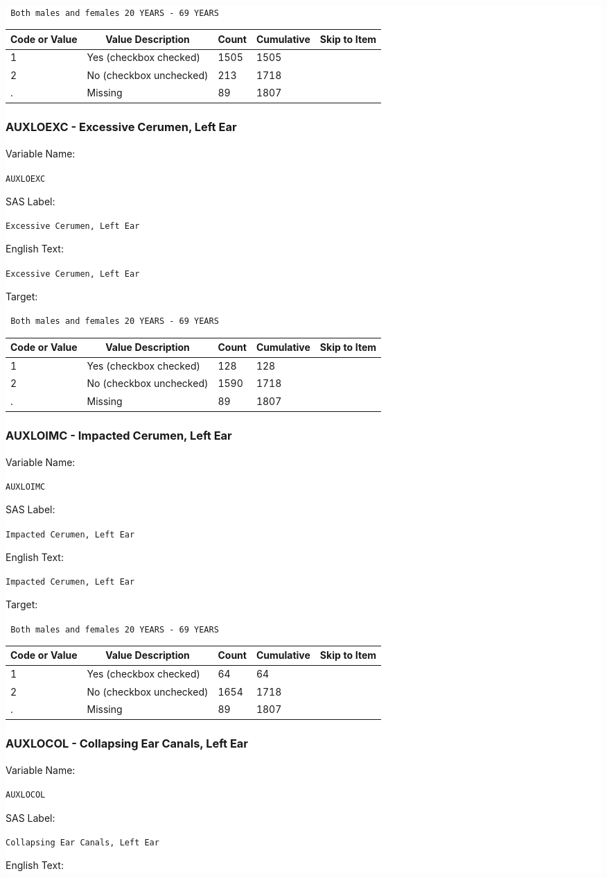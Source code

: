      Both males and females 20 YEARS - 69 YEARS
Code or Value | Value Description | Count | Cumulative | Skip to Item  
---|---|---|---|---  
1 | Yes (checkbox checked) | 1505 | 1505 |   
2 | No (checkbox unchecked) | 213 | 1718 |   
. | Missing | 89 | 1807 |   
  
### AUXLOEXC - Excessive Cerumen, Left Ear

Variable Name:

    AUXLOEXC
SAS Label:

    Excessive Cerumen, Left Ear
English Text:

    Excessive Cerumen, Left Ear
Target:

     Both males and females 20 YEARS - 69 YEARS
Code or Value | Value Description | Count | Cumulative | Skip to Item  
---|---|---|---|---  
1 | Yes (checkbox checked) | 128 | 128 |   
2 | No (checkbox unchecked) | 1590 | 1718 |   
. | Missing | 89 | 1807 |   
  
### AUXLOIMC - Impacted Cerumen, Left Ear

Variable Name:

    AUXLOIMC
SAS Label:

    Impacted Cerumen, Left Ear
English Text:

    Impacted Cerumen, Left Ear
Target:

     Both males and females 20 YEARS - 69 YEARS
Code or Value | Value Description | Count | Cumulative | Skip to Item  
---|---|---|---|---  
1 | Yes (checkbox checked) | 64 | 64 |   
2 | No (checkbox unchecked) | 1654 | 1718 |   
. | Missing | 89 | 1807 |   
  
### AUXLOCOL - Collapsing Ear Canals, Left Ear

Variable Name:

    AUXLOCOL
SAS Label:

    Collapsing Ear Canals, Left Ear
English Text:
